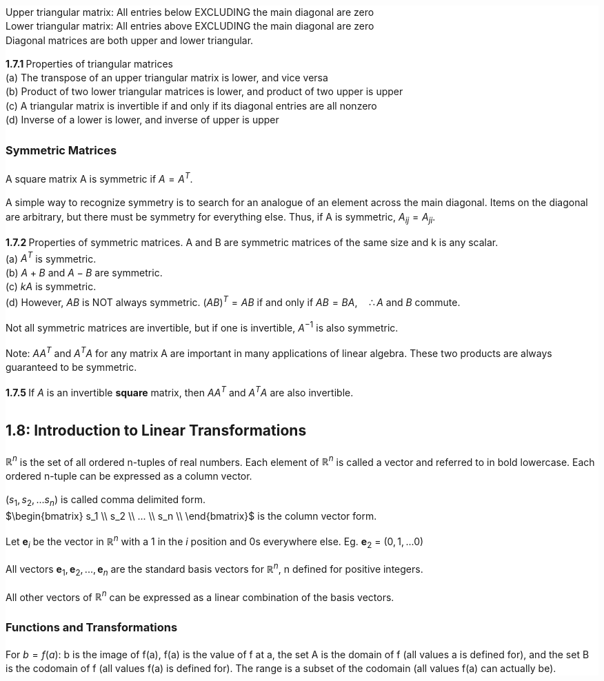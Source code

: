 Upper triangular matrix: All entries below EXCLUDING the main diagonal are zero  
Lower triangular matrix: All entries above EXCLUDING the main diagonal are zero  
Diagonal matrices are both upper and lower triangular.  
  
$\textbf{1.7.1 }$ Properties of triangular matrices  
(a) The transpose of an upper triangular matrix is lower, and vice versa  
(b) Product of two lower triangular matrices is lower, and product of two upper is upper  
(c) A triangular matrix is invertible if and only if its diagonal entries are all nonzero  
(d) Inverse of a lower is lower, and inverse of upper is upper  
### Symmetric Matrices  
  
A square matrix A is symmetric if $A = A^T$.  
  
A simple way to recognize symmetry is to search for an analogue of an element across the main diagonal. Items on the diagonal are arbitrary, but there must be symmetry for everything else. Thus, if A is symmetric, $A_{ij} = A_{ji}$.  
  
$\textbf{1.7.2 }$ Properties of symmetric matrices. A and B are symmetric matrices of the same size and k is any scalar.  
(a) $A^T$ is symmetric.  
(b) $A + B \text{ and } A - B$ are symmetric.  
(c) $kA$ is symmetric.  
(d) However, $AB$ is NOT always symmetric. $(AB)^T = AB$ if and only if $AB = BA,\quad \therefore A \text{ and } B \text{ commute. }$  
  
Not all symmetric matrices are invertible, but if one is invertible, $A^{-1}$ is also symmetric.  
  
Note: $AA^T \text{ and } A^TA$ for any matrix A are important in many applications of linear algebra. These two products are always guaranteed to be symmetric.  
  
$\textbf{1.7.5 }$ If $A$ is an invertible **square** matrix, then $AA^T \text{ and } A^TA$ are also invertible.  
  
## 1.8: Introduction to Linear Transformations
  
$\mathbb{R}^n$ is the set of all ordered n-tuples of real numbers. Each element of $\mathbb{R}^n$ is called a vector and referred to in bold lowercase. Each ordered n-tuple can be expressed as a column vector.  
  
$(s_1, s_2, ... s_n)$ is called comma delimited form.  
$\begin{bmatrix}   s_1 \\   s_2 \\   ... \\   s_n \\   \end{bmatrix}$ is the column vector form.  
  
Let $\mathbf{e}_i$ be the vector in $\mathbb{R}^n$ with a 1 in the $i$ position and 0s everywhere else. Eg. $\mathbf{e}_2$ = $(0, 1, ... 0)$  
  
All vectors $\mathbf{e}_1, \mathbf{e}_2, ..., \mathbf{e}_n$ are the standard basis vectors for $\mathbb{R}^n$, n defined for positive integers.  
  
All other vectors of $\mathbb{R}^n$ can be expressed as a linear combination of the basis vectors.  
### Functions and Transformations  
  
For $b = f(a)$: b is the image of f(a), f(a) is the value of f at a, the set A is the domain of f (all values a is defined for), and the set B is the codomain of f (all values f(a) is defined for). The range is a subset of the codomain (all values f(a) can actually be).  
  